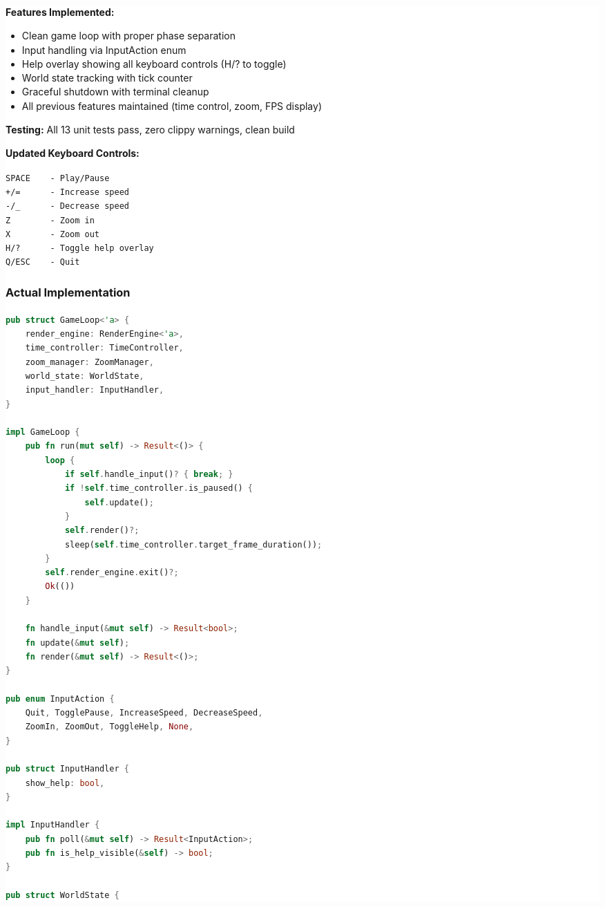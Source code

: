 **Features Implemented:**
- Clean game loop with proper phase separation
- Input handling via InputAction enum
- Help overlay showing all keyboard controls (H/? to toggle)
- World state tracking with tick counter
- Graceful shutdown with terminal cleanup
- All previous features maintained (time control, zoom, FPS display)

**Testing:** All 13 unit tests pass, zero clippy warnings, clean build

**Updated Keyboard Controls:**
```
SPACE    - Play/Pause
+/=      - Increase speed
-/_      - Decrease speed
Z        - Zoom in
X        - Zoom out
H/?      - Toggle help overlay
Q/ESC    - Quit
```

### Actual Implementation
```rust
pub struct GameLoop<'a> {
    render_engine: RenderEngine<'a>,
    time_controller: TimeController,
    zoom_manager: ZoomManager,
    world_state: WorldState,
    input_handler: InputHandler,
}

impl GameLoop {
    pub fn run(mut self) -> Result<()> {
        loop {
            if self.handle_input()? { break; }
            if !self.time_controller.is_paused() {
                self.update();
            }
            self.render()?;
            sleep(self.time_controller.target_frame_duration());
        }
        self.render_engine.exit()?;
        Ok(())
    }

    fn handle_input(&mut self) -> Result<bool>;
    fn update(&mut self);
    fn render(&mut self) -> Result<()>;
}

pub enum InputAction {
    Quit, TogglePause, IncreaseSpeed, DecreaseSpeed,
    ZoomIn, ZoomOut, ToggleHelp, None,
}

pub struct InputHandler {
    show_help: bool,
}

impl InputHandler {
    pub fn poll(&mut self) -> Result<InputAction>;
    pub fn is_help_visible(&self) -> bool;
}

pub struct WorldState {
```